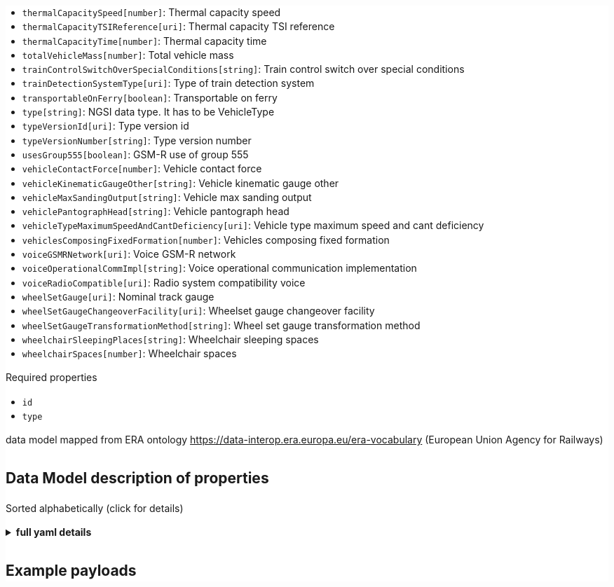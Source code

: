 - `thermalCapacitySpeed[number]`: Thermal capacity speed  
- `thermalCapacityTSIReference[uri]`: Thermal capacity TSI reference  
- `thermalCapacityTime[number]`: Thermal capacity time  
- `totalVehicleMass[number]`: Total vehicle mass  
- `trainControlSwitchOverSpecialConditions[string]`: Train control switch over special conditions  
- `trainDetectionSystemType[uri]`: Type of train detection system  
- `transportableOnFerry[boolean]`: Transportable on ferry  
- `type[string]`: NGSI data type. It has to be VehicleType  
- `typeVersionId[uri]`: Type version id  
- `typeVersionNumber[string]`: Type version number  
- `usesGroup555[boolean]`: GSM-R use of group 555  
- `vehicleContactForce[number]`: Vehicle contact force  
- `vehicleKinematicGaugeOther[string]`: Vehicle kinematic gauge other  
- `vehicleMaxSandingOutput[string]`: Vehicle max sanding output  
- `vehiclePantographHead[string]`: Vehicle pantograph head  
- `vehicleTypeMaximumSpeedAndCantDeficiency[uri]`: Vehicle type maximum speed and cant deficiency  
- `vehiclesComposingFixedFormation[number]`: Vehicles composing fixed formation  
- `voiceGSMRNetwork[uri]`: Voice GSM-R network  
- `voiceOperationalCommImpl[string]`: Voice operational communication implementation  
- `voiceRadioCompatible[uri]`: Radio system compatibility voice  
- `wheelSetGauge[uri]`: Nominal track gauge  
- `wheelSetGaugeChangeoverFacility[uri]`: Wheelset gauge changeover facility  
- `wheelSetGaugeTransformationMethod[string]`: Wheel set gauge transformation method  
- `wheelchairSleepingPlaces[string]`: Wheelchair sleeping spaces  
- `wheelchairSpaces[number]`: Wheelchair spaces  

    

    

Required properties    
- `id`  
- `type`  

    

    

data model mapped from ERA ontology https://data-interop.era.europa.eu/era-vocabulary (European Union Agency for Railways)    

    

    

## Data Model description of properties    

Sorted alphabetically (click for details)    

    

    
<details><summary><strong>full yaml details</strong></summary></details>      

    

    

    

    

## Example payloads      
